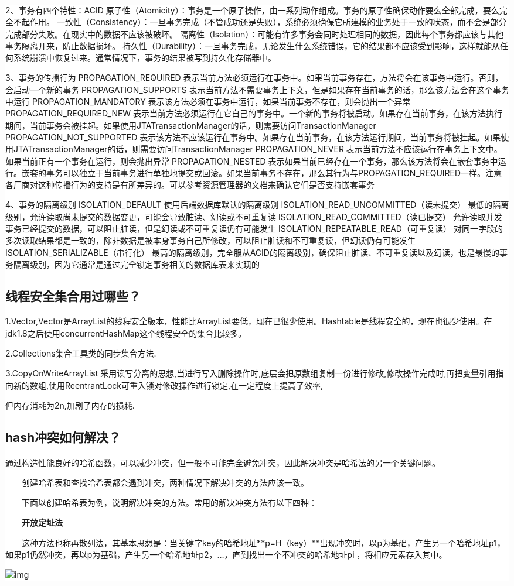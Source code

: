 2、事务有四个特性：ACID
原子性（Atomicity）：事务是一个原子操作，由一系列动作组成。事务的原子性确保动作要么全部完成，要么完全不起作用。
一致性（Consistency）：一旦事务完成（不管成功还是失败），系统必须确保它所建模的业务处于一致的状态，而不会是部分完成部分失败。在现实中的数据不应该被破坏。
隔离性（Isolation）：可能有许多事务会同时处理相同的数据，因此每个事务都应该与其他事务隔离开来，防止数据损坏。
持久性（Durability）：一旦事务完成，无论发生什么系统错误，它的结果都不应该受到影响，这样就能从任何系统崩溃中恢复过来。通常情况下，事务的结果被写到持久化存储器中。

3、事务的传播行为
PROPAGATION_REQUIRED 表示当前方法必须运行在事务中。如果当前事务存在，方法将会在该事务中运行。否则，会启动一个新的事务
PROPAGATION_SUPPORTS 表示当前方法不需要事务上下文，但是如果存在当前事务的话，那么该方法会在这个事务中运行
PROPAGATION_MANDATORY 表示该方法必须在事务中运行，如果当前事务不存在，则会抛出一个异常
PROPAGATION_REQUIRED_NEW 表示当前方法必须运行在它自己的事务中。一个新的事务将被启动。如果存在当前事务，在该方法执行期间，当前事务会被挂起。如果使用JTATransactionManager的话，则需要访问TransactionManager
PROPAGATION_NOT_SUPPORTED 表示该方法不应该运行在事务中。如果存在当前事务，在该方法运行期间，当前事务将被挂起。如果使用JTATransactionManager的话，则需要访问TransactionManager
PROPAGATION_NEVER 表示当前方法不应该运行在事务上下文中。如果当前正有一个事务在运行，则会抛出异常
PROPAGATION_NESTED 表示如果当前已经存在一个事务，那么该方法将会在嵌套事务中运行。嵌套的事务可以独立于当前事务进行单独地提交或回滚。如果当前事务不存在，那么其行为与PROPAGATION_REQUIRED一样。注意各厂商对这种传播行为的支持是有所差异的。可以参考资源管理器的文档来确认它们是否支持嵌套事务

4、事务的隔离级别
ISOLATION_DEFAULT 使用后端数据库默认的隔离级别
ISOLATION_READ_UNCOMMITTED（读未提交） 最低的隔离级别，允许读取尚未提交的数据变更，可能会导致脏读、幻读或不可重复读
ISOLATION_READ_COMMITTED（读已提交） 允许读取并发事务已经提交的数据，可以阻止脏读，但是幻读或不可重复读仍有可能发生
ISOLATION_REPEATABLE_READ（可重复读） 对同一字段的多次读取结果都是一致的，除非数据是被本身事务自己所修改，可以阻止脏读和不可重复读，但幻读仍有可能发生
ISOLATION_SERIALIZABLE（串行化） 最高的隔离级别，完全服从ACID的隔离级别，确保阻止脏读、不可重复读以及幻读，也是最慢的事务隔离级别，因为它通常是通过完全锁定事务相关的数据库表来实现的




## 线程安全集合用过哪些？

1.Vector,Vector是ArrayList的线程安全版本，性能比ArrayList要低，现在已很少使用。Hashtable是线程安全的，现在也很少使用。在jdk1.8之后使用concurrentHashMap这个线程安全的集合比较多。

2.Collections集合工具类的同步集合方法.

3.CopyOnWriteArrayList 采用读写分离的思想,当进行写入删除操作时,底层会把原数组复制一份进行修改,修改操作完成时,再把变量引用指向新的数组,使用ReentrantLock可重入锁对修改操作进行锁定,在一定程度上提高了效率,

但内存消耗为2n,加剧了内存的损耗.

## hash冲突如何解决？

通过构造性能良好的哈希函数，可以减少冲突，但一般不可能完全避免冲突，因此解决冲突是哈希法的另一个关键问题。

　　创建哈希表和查找哈希表都会遇到冲突，两种情况下解决冲突的方法应该一致。

　　下面以创建哈希表为例，说明解决冲突的方法。常用的解决冲突方法有以下四种：

　　**开放定址法**

　　这种方法也称再散列法，其基本思想是：当关键字key的哈希地址**p=H（key）**出现冲突时，以p为基础，产生另一个哈希地址p1，如果p1仍然冲突，再以p为基础，产生另一个哈希地址p2，…，直到找出一个不冲突的哈希地址pi ，将相应元素存入其中。

![img](http://spider.ws.126.net/b616b76584480f902564cfca340da0e2.jpeg)
